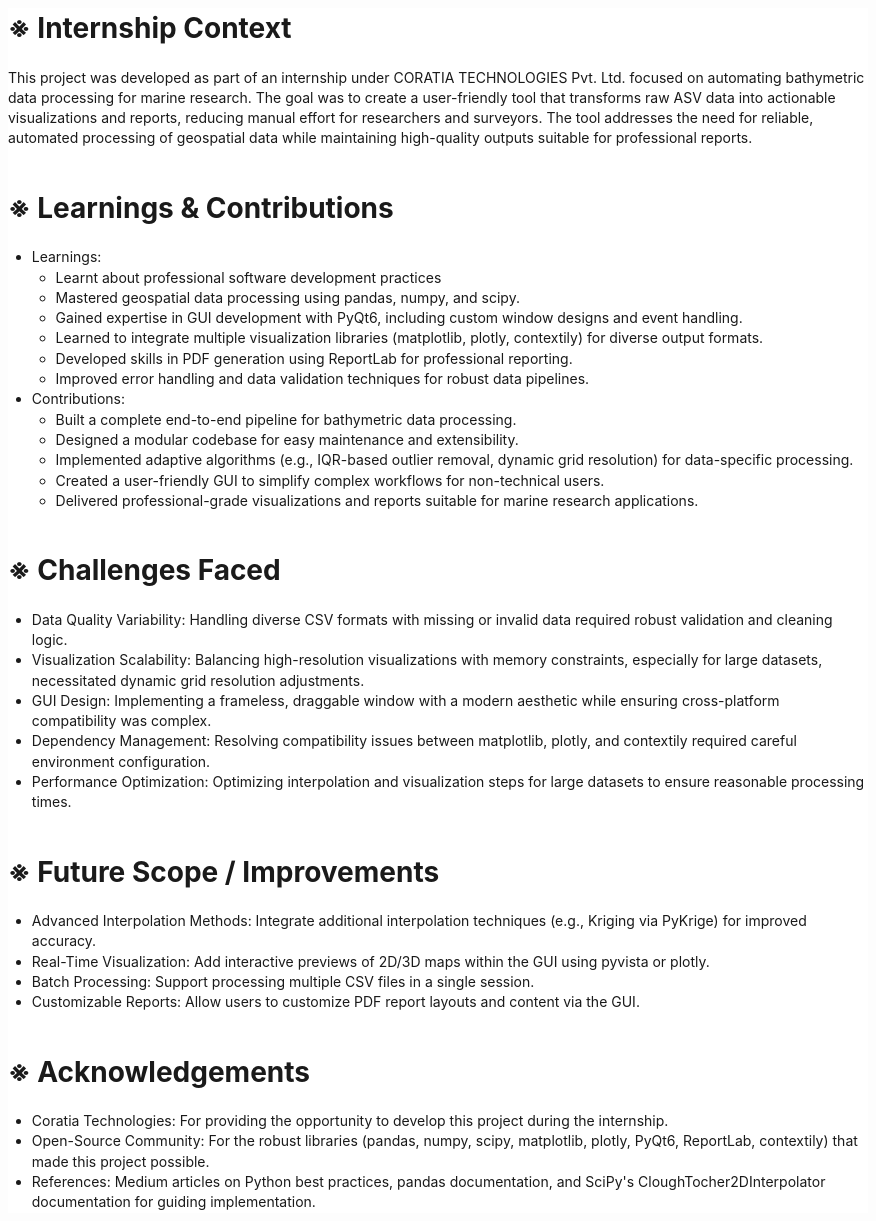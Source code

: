 # ※ Internship Context
This project was developed as part of an internship under CORATIA TECHNOLOGIES Pvt. Ltd. focused on automating bathymetric data processing for marine research. The goal was to create a user-friendly tool that transforms raw ASV data into actionable visualizations and reports, reducing manual effort for researchers and surveyors. The tool addresses the need for reliable, automated processing of geospatial data while maintaining high-quality outputs suitable for professional reports.
# ※ Learnings & Contributions
- Learnings:
  - Learnt about professional software development practices
  - Mastered geospatial data processing using pandas, numpy, and scipy.
  - Gained expertise in GUI development with PyQt6, including custom window designs and event handling.
  - Learned to integrate multiple visualization libraries (matplotlib, plotly, contextily) for diverse output formats.
  - Developed skills in PDF generation using ReportLab for professional reporting.
  - Improved error handling and data validation techniques for robust data pipelines.
- Contributions:
  - Built a complete end-to-end pipeline for bathymetric data processing.
  - Designed a modular codebase for easy maintenance and extensibility.
  - Implemented adaptive algorithms (e.g., IQR-based outlier removal, dynamic grid resolution) for data-specific processing.
  - Created a user-friendly GUI to simplify complex workflows for non-technical users.
  - Delivered professional-grade visualizations and reports suitable for marine research applications.
# ※ Challenges Faced
- Data Quality Variability: Handling diverse CSV formats with missing or invalid data required robust validation and cleaning logic.
- Visualization Scalability: Balancing high-resolution visualizations with memory constraints, especially for large datasets, necessitated dynamic grid resolution adjustments.
- GUI Design: Implementing a frameless, draggable window with a modern aesthetic while ensuring cross-platform compatibility was complex.
- Dependency Management: Resolving compatibility issues between matplotlib, plotly, and contextily required careful environment configuration.
- Performance Optimization: Optimizing interpolation and visualization steps for large datasets to ensure reasonable processing times.
# ※ Future Scope / Improvements
- Advanced Interpolation Methods: Integrate additional interpolation techniques (e.g., Kriging via PyKrige) for improved accuracy.
- Real-Time Visualization: Add interactive previews of 2D/3D maps within the GUI using pyvista or plotly.
- Batch Processing: Support processing multiple CSV files in a single session.
- Customizable Reports: Allow users to customize PDF report layouts and content via the GUI.
# ※ Acknowledgements
- Coratia Technologies: For providing the opportunity to develop this project during the internship.
- Open-Source Community: For the robust libraries (pandas, numpy, scipy, matplotlib, plotly, PyQt6, ReportLab, contextily) that made this project possible.
- References: Medium articles on Python best practices, pandas documentation, and SciPy's CloughTocher2DInterpolator documentation for guiding implementation.
